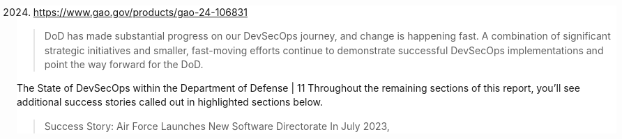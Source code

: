 [^2]: Department of Defense. “Structuring Change to Last: An Update on Innovation at the Department 
of Defense.” U.S. Department of Defense. August 2024. https://media.defense.gov/2024/
Aug/07/2003519333/-1/-1/0/DoD-INNOVATION-FACT-SHEET-AUGUST-2024.PD
[^3]: Government Accountability Office. “Weapon Systems Annual Assessment: DoD Is Not Yet Well-
Positioned to Field Systems with Speed.” GAO-24-106831. Government Accountability Office. June 17, 
2024. https://www.gao.gov/products/gao-24-106831

>DoD has made 
substantial progress 
on our DevSecOps 
journey, and change 
is happening fast. 
A combination of significant 
strategic initiatives and 
smaller, fast-moving efforts 
continue to demonstrate 
successful DevSecOps 
implementations and point 
the way forward for the DoD.

The State of DevSecOps within the Department of Defense | 11
Throughout the remaining sections of this report, you’ll see additional 
success stories called out in highlighted sections below.  
>Success Story: Air Force Launches New Software Directorate
In July 2023,

[^1]: DoD Chief Information Officer, “DoD Enterprise DevSecOps Fundamentals,” Version 2, DoD October 23, 2024. https://